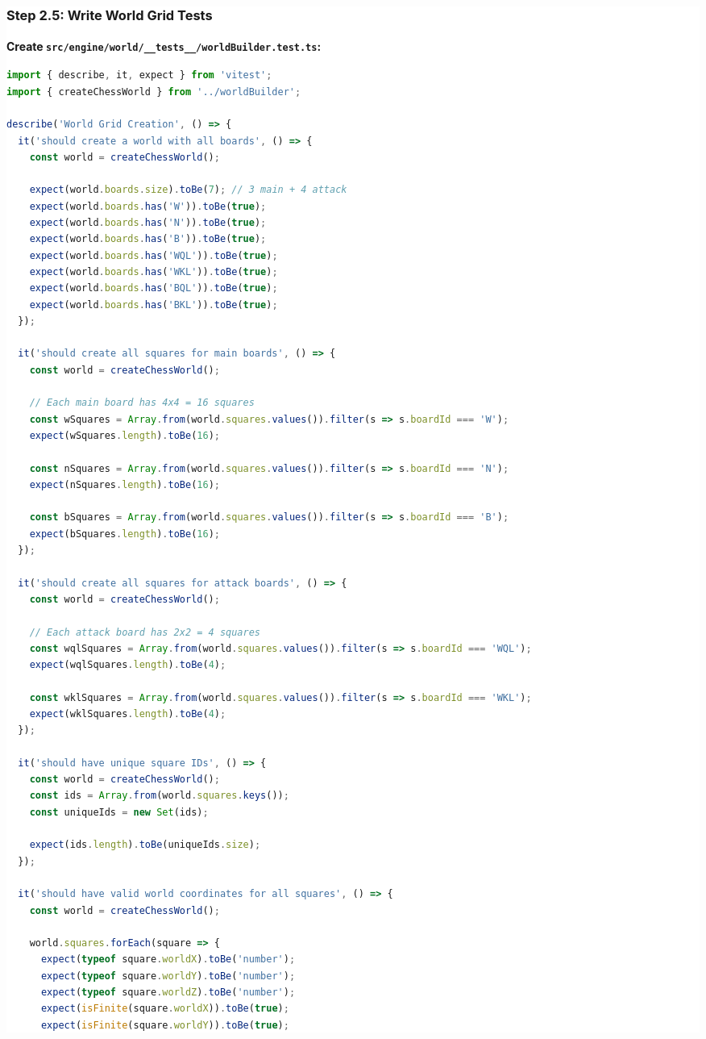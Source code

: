 ### Step 2.5: Write World Grid Tests

**Create `src/engine/world/__tests__/worldBuilder.test.ts`:**

```typescript
import { describe, it, expect } from 'vitest';
import { createChessWorld } from '../worldBuilder';

describe('World Grid Creation', () => {
  it('should create a world with all boards', () => {
    const world = createChessWorld();
    
    expect(world.boards.size).toBe(7); // 3 main + 4 attack
    expect(world.boards.has('W')).toBe(true);
    expect(world.boards.has('N')).toBe(true);
    expect(world.boards.has('B')).toBe(true);
    expect(world.boards.has('WQL')).toBe(true);
    expect(world.boards.has('WKL')).toBe(true);
    expect(world.boards.has('BQL')).toBe(true);
    expect(world.boards.has('BKL')).toBe(true);
  });

  it('should create all squares for main boards', () => {
    const world = createChessWorld();
    
    // Each main board has 4x4 = 16 squares
    const wSquares = Array.from(world.squares.values()).filter(s => s.boardId === 'W');
    expect(wSquares.length).toBe(16);
    
    const nSquares = Array.from(world.squares.values()).filter(s => s.boardId === 'N');
    expect(nSquares.length).toBe(16);
    
    const bSquares = Array.from(world.squares.values()).filter(s => s.boardId === 'B');
    expect(bSquares.length).toBe(16);
  });

  it('should create all squares for attack boards', () => {
    const world = createChessWorld();
    
    // Each attack board has 2x2 = 4 squares
    const wqlSquares = Array.from(world.squares.values()).filter(s => s.boardId === 'WQL');
    expect(wqlSquares.length).toBe(4);
    
    const wklSquares = Array.from(world.squares.values()).filter(s => s.boardId === 'WKL');
    expect(wklSquares.length).toBe(4);
  });

  it('should have unique square IDs', () => {
    const world = createChessWorld();
    const ids = Array.from(world.squares.keys());
    const uniqueIds = new Set(ids);
    
    expect(ids.length).toBe(uniqueIds.size);
  });

  it('should have valid world coordinates for all squares', () => {
    const world = createChessWorld();
    
    world.squares.forEach(square => {
      expect(typeof square.worldX).toBe('number');
      expect(typeof square.worldY).toBe('number');
      expect(typeof square.worldZ).toBe('number');
      expect(isFinite(square.worldX)).toBe(true);
      expect(isFinite(square.worldY)).toBe(true);
```